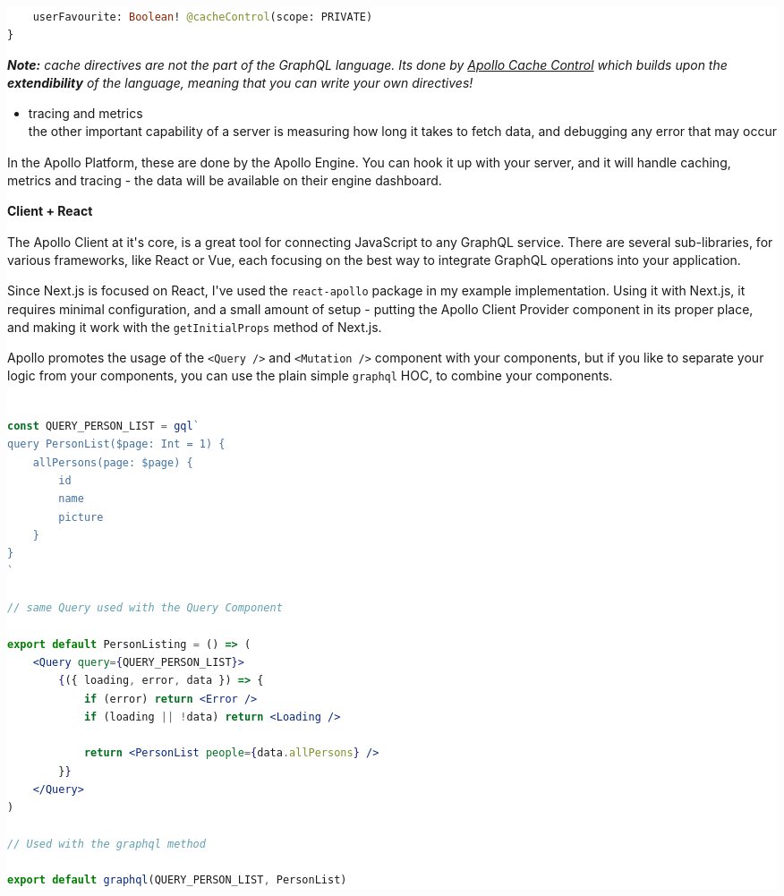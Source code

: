 ```graphql
	userFavourite: Boolean! @cacheControl(scope: PRIVATE)
}

```

_**Note:** cache directives are not the part of the GraphQL language. Its done by [Apollo Cache Control](https://github.com/apollographql/apollo-cache-control) which builds upon the **extendibility** of the language, meaning that you can write your own directives!_

- tracing and metrics  
the other important capability of a server is measuring how long it takes to fetch data, and debugging any error that may occur

In the Apollo Platform, these are done by the Apollo Engine. You can hook it up with your server, and it will handle caching, metrics and tracing - the data will be available on their engine dashboard.

**Client + React**

The Apollo Client at it's core, is a great tool for connecting JavaScript to any GraphQL service. There are several sub-libraries, for various frameworks, like React or Vue, each focusing on the best way to integrate GraphQL operations into your application.

Since Next.js is focused on React, I've used the `react-apollo` package in my example implementation. Using it with Next.js, it requires minimal configuration, and a small amount of setup - putting the Apollo Client Provider component in its proper place, and making it work with the `getInitialProps` method of Next.js.

Apollo promotes the usage of the `<Query />` and `<Mutation />` component with your components, but if you like to separate your logic from your components, you can use the plain simple `graphql` HOC, to combine your components.

```jsx

const QUERY_PERSON_LIST = gql`
query PersonList($page: Int = 1) {
	allPersons(page: $page) {
		id
		name
		picture
	}
}
`

// same Query used with the Query Component

export default PersonListing = () => (
	<Query query={QUERY_PERSON_LIST}>
		{({ loading, error, data }) => {
			if (error) return <Error />
			if (loading || !data) return <Loading />

			return <PersonList people={data.allPersons} />
		}}
	</Query>
)

// Used with the graphql method

export default graphql(QUERY_PERSON_LIST, PersonList)

```
